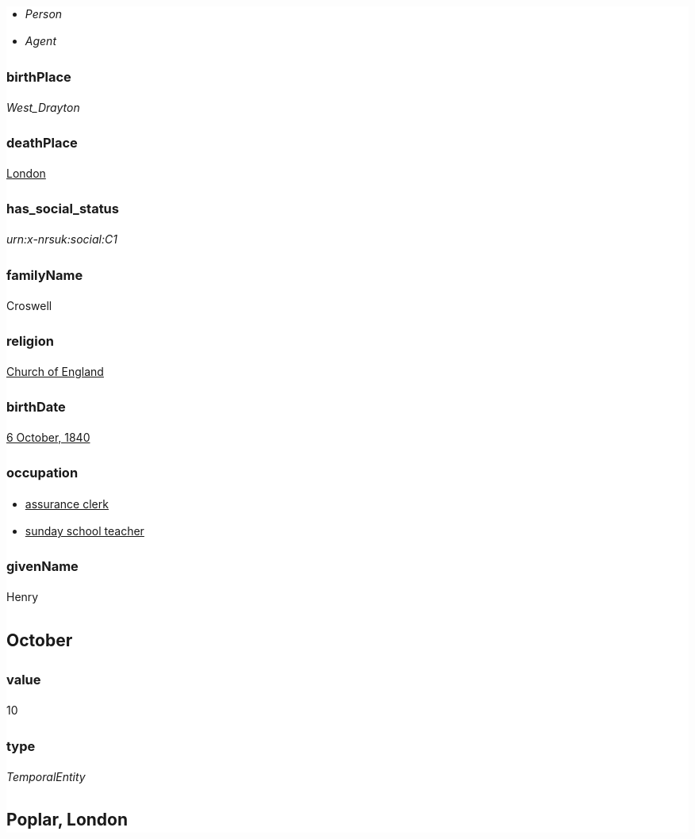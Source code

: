  - *Person*

 - *Agent*

### birthPlace


*West_Drayton*

### deathPlace


[London](#London)

### has_social_status


*urn:x-nrsuk:social:C1*

### familyName


Croswell

### religion


[Church of England](#Church-of-England)

### birthDate


[6 October, 1840](#6-October-1840)

### occupation

 - [assurance clerk](#assurance-clerk)

 - [sunday school teacher](#sunday-school-teacher)

### givenName


Henry

## October

### value


10

### type


*TemporalEntity*

## Poplar, London
